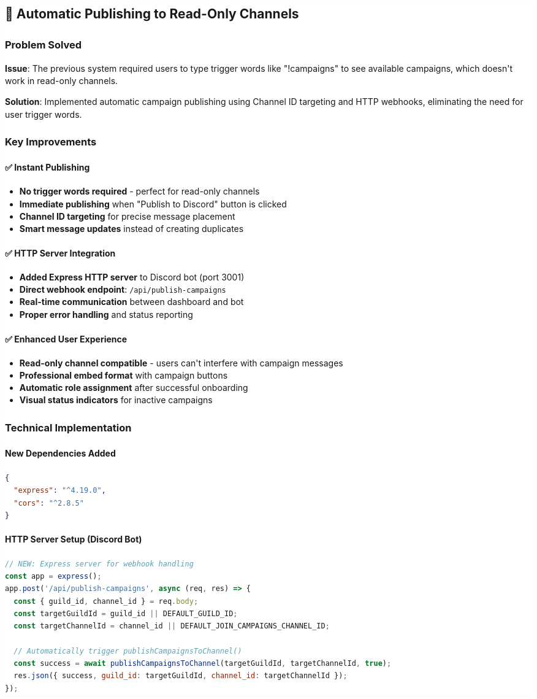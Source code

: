 ## 🚀 Automatic Publishing to Read-Only Channels

### Problem Solved
**Issue**: The previous system required users to type trigger words like "!campaigns" to see available campaigns, which doesn't work in read-only channels.

**Solution**: Implemented automatic campaign publishing using Channel ID targeting and HTTP webhooks, eliminating the need for user trigger words.

### Key Improvements

#### ✅ Instant Publishing
- **No trigger words required** - perfect for read-only channels
- **Immediate publishing** when "Publish to Discord" button is clicked
- **Channel ID targeting** for precise message placement
- **Smart message updates** instead of creating duplicates

#### ✅ HTTP Server Integration
- **Added Express HTTP server** to Discord bot (port 3001)
- **Direct webhook endpoint**: `/api/publish-campaigns`
- **Real-time communication** between dashboard and bot
- **Proper error handling** and status reporting

#### ✅ Enhanced User Experience
- **Read-only channel compatible** - users can't interfere with campaign messages
- **Professional embed format** with campaign buttons
- **Automatic role assignment** after successful onboarding
- **Visual status indicators** for inactive campaigns

### Technical Implementation

#### New Dependencies Added
```json
{
  "express": "^4.19.0",
  "cors": "^2.8.5"
}
```

#### HTTP Server Setup (Discord Bot)
```javascript
// NEW: Express server for webhook handling
const app = express();
app.post('/api/publish-campaigns', async (req, res) => {
  const { guild_id, channel_id } = req.body;
  const targetGuildId = guild_id || DEFAULT_GUILD_ID;
  const targetChannelId = channel_id || DEFAULT_JOIN_CAMPAIGNS_CHANNEL_ID;
  
  // Automatically trigger publishCampaignsToChannel()
  const success = await publishCampaignsToChannel(targetGuildId, targetChannelId, true);
  res.json({ success, guild_id: targetGuildId, channel_id: targetChannelId });
});
```
